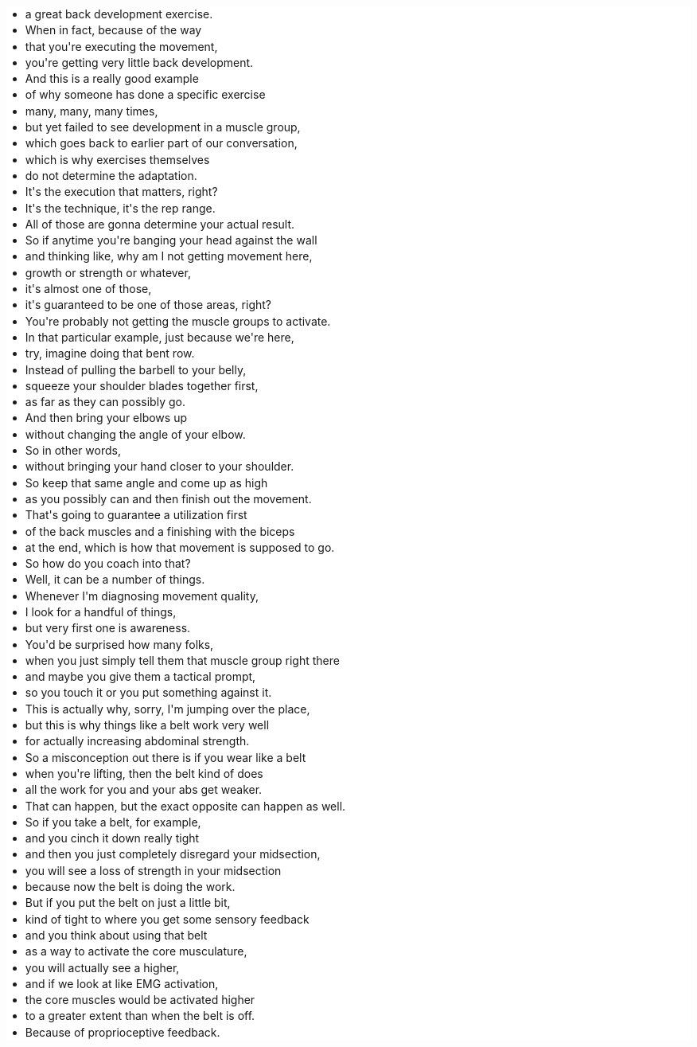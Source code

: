 *  a great back development exercise.
*  When in fact, because of the way
*  that you're executing the movement,
*  you're getting very little back development.
*  And this is a really good example
*  of why someone has done a specific exercise
*  many, many, many times,
*  but yet failed to see development in a muscle group,
*  which goes back to earlier part of our conversation,
*  which is why exercises themselves
*  do not determine the adaptation.
*  It's the execution that matters, right?
*  It's the technique, it's the rep range.
*  All of those are gonna determine your actual result.
*  So if anytime you're banging your head against the wall
*  and thinking like, why am I not getting movement here,
*  growth or strength or whatever,
*  it's almost one of those,
*  it's guaranteed to be one of those areas, right?
*  You're probably not getting the muscle groups to activate.
*  In that particular example, just because we're here,
*  try, imagine doing that bent row.
*  Instead of pulling the barbell to your belly,
*  squeeze your shoulder blades together first,
*  as far as they can possibly go.
*  And then bring your elbows up
*  without changing the angle of your elbow.
*  So in other words,
*  without bringing your hand closer to your shoulder.
*  So keep that same angle and come up as high
*  as you possibly can and then finish out the movement.
*  That's going to guarantee a utilization first
*  of the back muscles and a finishing with the biceps
*  at the end, which is how that movement is supposed to go.
*  So how do you coach into that?
*  Well, it can be a number of things.
*  Whenever I'm diagnosing movement quality,
*  I look for a handful of things,
*  but very first one is awareness.
*  You'd be surprised how many folks,
*  when you just simply tell them that muscle group right there
*  and maybe you give them a tactical prompt,
*  so you touch it or you put something against it.
*  This is actually why, sorry, I'm jumping over the place,
*  but this is why things like a belt work very well
*  for actually increasing abdominal strength.
*  So a misconception out there is if you wear like a belt
*  when you're lifting, then the belt kind of does
*  all the work for you and your abs get weaker.
*  That can happen, but the exact opposite can happen as well.
*  So if you take a belt, for example,
*  and you cinch it down really tight
*  and then you just completely disregard your midsection,
*  you will see a loss of strength in your midsection
*  because now the belt is doing the work.
*  But if you put the belt on just a little bit,
*  kind of tight to where you get some sensory feedback
*  and you think about using that belt
*  as a way to activate the core musculature,
*  you will actually see a higher,
*  and if we look at like EMG activation,
*  the core muscles would be activated higher
*  to a greater extent than when the belt is off.
*  Because of proprioceptive feedback.